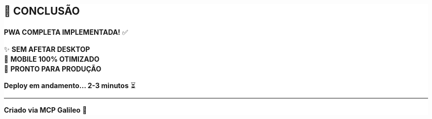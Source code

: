 
## 🎊 CONCLUSÃO

**PWA COMPLETA IMPLEMENTADA!** ✅

✨ **SEM AFETAR DESKTOP**  
📱 **MOBILE 100% OTIMIZADO**  
🚀 **PRONTO PARA PRODUÇÃO**

**Deploy em andamento... 2-3 minutos** ⏳

---

**Criado via MCP Galileo** 🤖

